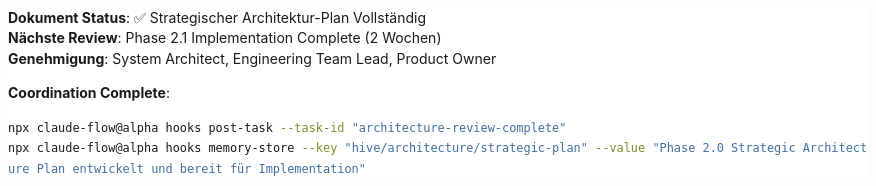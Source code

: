 **Dokument Status**: ✅ Strategischer Architektur-Plan Vollständig  
**Nächste Review**: Phase 2.1 Implementation Complete (2 Wochen)  
**Genehmigung**: System Architect, Engineering Team Lead, Product Owner

**Coordination Complete**: 
```bash
npx claude-flow@alpha hooks post-task --task-id "architecture-review-complete"
npx claude-flow@alpha hooks memory-store --key "hive/architecture/strategic-plan" --value "Phase 2.0 Strategic Architecture Plan entwickelt und bereit für Implementation"
```